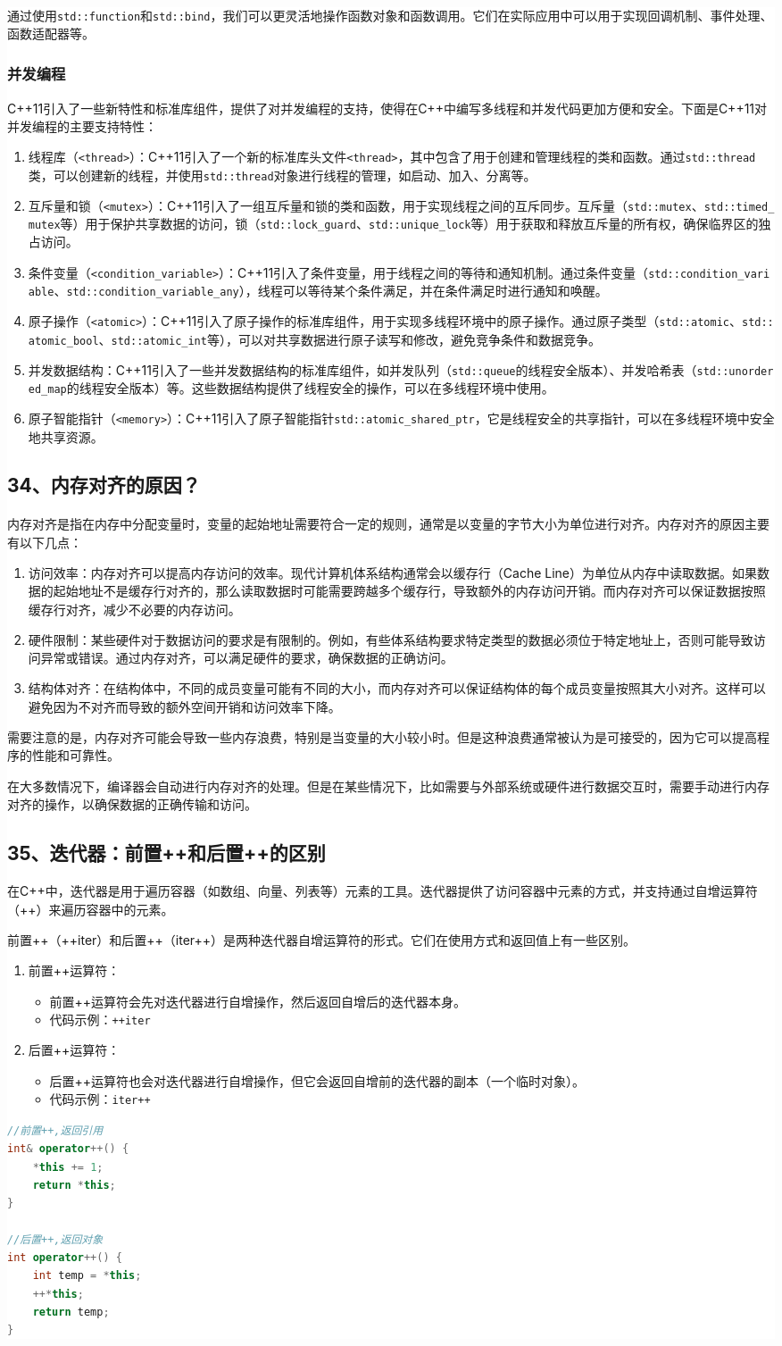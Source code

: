 通过使用`std::function`和`std::bind`，我们可以更灵活地操作函数对象和函数调用。它们在实际应用中可以用于实现回调机制、事件处理、函数适配器等。

### 并发编程
C++11引入了一些新特性和标准库组件，提供了对并发编程的支持，使得在C++中编写多线程和并发代码更加方便和安全。下面是C++11对并发编程的主要支持特性：

1. 线程库（`<thread>`）：C++11引入了一个新的标准库头文件`<thread>`，其中包含了用于创建和管理线程的类和函数。通过`std::thread`类，可以创建新的线程，并使用`std::thread`对象进行线程的管理，如启动、加入、分离等。

2. 互斥量和锁（`<mutex>`）：C++11引入了一组互斥量和锁的类和函数，用于实现线程之间的互斥同步。互斥量（`std::mutex`、`std::timed_mutex`等）用于保护共享数据的访问，锁（`std::lock_guard`、`std::unique_lock`等）用于获取和释放互斥量的所有权，确保临界区的独占访问。

3. 条件变量（`<condition_variable>`）：C++11引入了条件变量，用于线程之间的等待和通知机制。通过条件变量（`std::condition_variable`、`std::condition_variable_any`），线程可以等待某个条件满足，并在条件满足时进行通知和唤醒。

4. 原子操作（`<atomic>`）：C++11引入了原子操作的标准库组件，用于实现多线程环境中的原子操作。通过原子类型（`std::atomic`、`std::atomic_bool`、`std::atomic_int`等），可以对共享数据进行原子读写和修改，避免竞争条件和数据竞争。

5. 并发数据结构：C++11引入了一些并发数据结构的标准库组件，如并发队列（`std::queue`的线程安全版本）、并发哈希表（`std::unordered_map`的线程安全版本）等。这些数据结构提供了线程安全的操作，可以在多线程环境中使用。

6. 原子智能指针（`<memory>`）：C++11引入了原子智能指针`std::atomic_shared_ptr`，它是线程安全的共享指针，可以在多线程环境中安全地共享资源。

## 34、内存对齐的原因？

内存对齐是指在内存中分配变量时，变量的起始地址需要符合一定的规则，通常是以变量的字节大小为单位进行对齐。内存对齐的原因主要有以下几点：

1. 访问效率：内存对齐可以提高内存访问的效率。现代计算机体系结构通常会以缓存行（Cache Line）为单位从内存中读取数据。如果数据的起始地址不是缓存行对齐的，那么读取数据时可能需要跨越多个缓存行，导致额外的内存访问开销。而内存对齐可以保证数据按照缓存行对齐，减少不必要的内存访问。

2. 硬件限制：某些硬件对于数据访问的要求是有限制的。例如，有些体系结构要求特定类型的数据必须位于特定地址上，否则可能导致访问异常或错误。通过内存对齐，可以满足硬件的要求，确保数据的正确访问。

3. 结构体对齐：在结构体中，不同的成员变量可能有不同的大小，而内存对齐可以保证结构体的每个成员变量按照其大小对齐。这样可以避免因为不对齐而导致的额外空间开销和访问效率下降。

需要注意的是，内存对齐可能会导致一些内存浪费，特别是当变量的大小较小时。但是这种浪费通常被认为是可接受的，因为它可以提高程序的性能和可靠性。

在大多数情况下，编译器会自动进行内存对齐的处理。但是在某些情况下，比如需要与外部系统或硬件进行数据交互时，需要手动进行内存对齐的操作，以确保数据的正确传输和访问。

## 35、迭代器：前置++和后置++的区别

在C++中，迭代器是用于遍历容器（如数组、向量、列表等）元素的工具。迭代器提供了访问容器中元素的方式，并支持通过自增运算符（++）来遍历容器中的元素。

前置++（++iter）和后置++（iter++）是两种迭代器自增运算符的形式。它们在使用方式和返回值上有一些区别。

1. 前置++运算符：
   - 前置++运算符会先对迭代器进行自增操作，然后返回自增后的迭代器本身。
   - 代码示例：`++iter`

2. 后置++运算符：
   - 后置++运算符也会对迭代器进行自增操作，但它会返回自增前的迭代器的副本（一个临时对象）。
   - 代码示例：`iter++`

```cpp
//前置++,返回引用
int& operator++() {
    *this += 1;
    return *this;
}

//后置++,返回对象
int operator++() {
    int temp = *this;
    ++*this;
    return temp;
}
```
